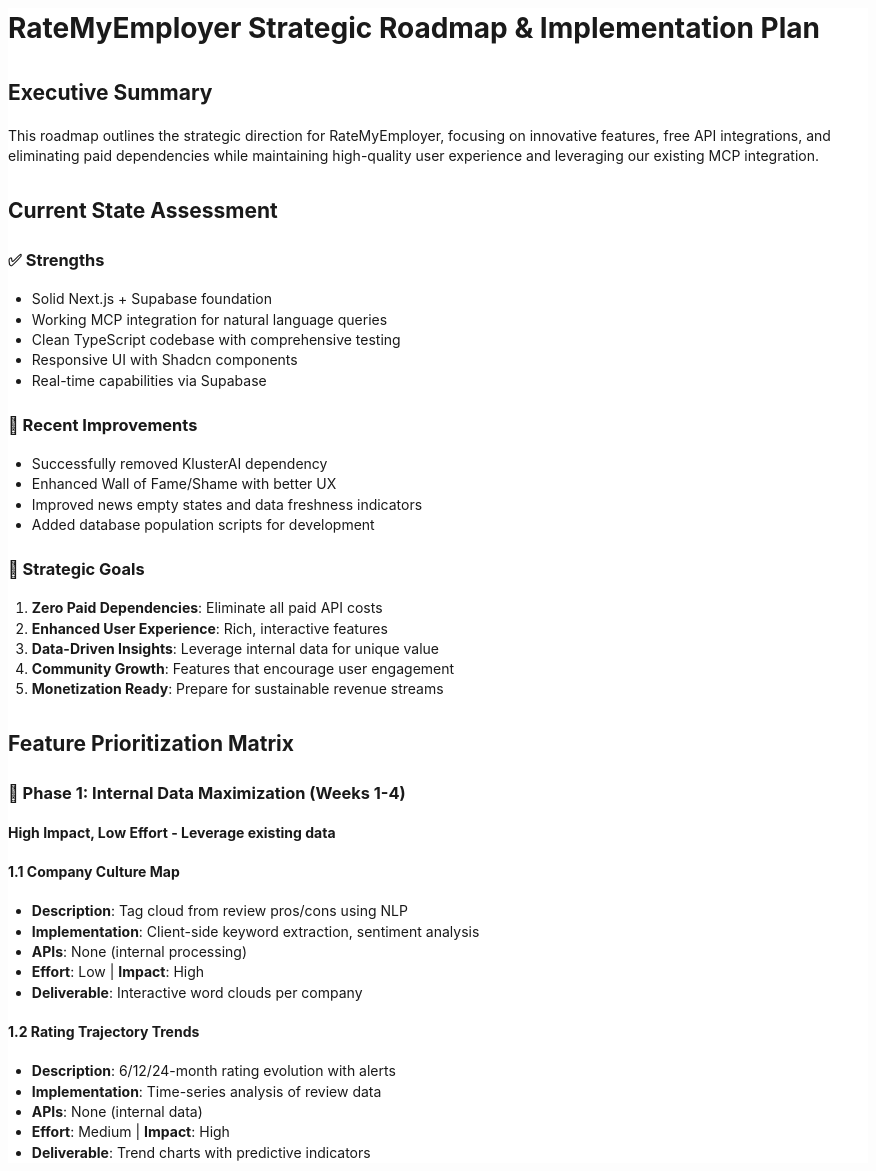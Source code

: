 # RateMyEmployer Strategic Roadmap & Implementation Plan

## Executive Summary

This roadmap outlines the strategic direction for RateMyEmployer, focusing on innovative features, free API integrations, and eliminating paid dependencies while maintaining high-quality user experience and leveraging our existing MCP integration.

## Current State Assessment

### ✅ Strengths
- Solid Next.js + Supabase foundation
- Working MCP integration for natural language queries
- Clean TypeScript codebase with comprehensive testing
- Responsive UI with Shadcn components
- Real-time capabilities via Supabase

### 🔄 Recent Improvements
- Successfully removed KlusterAI dependency
- Enhanced Wall of Fame/Shame with better UX
- Improved news empty states and data freshness indicators
- Added database population scripts for development

### 🎯 Strategic Goals
1. **Zero Paid Dependencies**: Eliminate all paid API costs
2. **Enhanced User Experience**: Rich, interactive features
3. **Data-Driven Insights**: Leverage internal data for unique value
4. **Community Growth**: Features that encourage user engagement
5. **Monetization Ready**: Prepare for sustainable revenue streams

## Feature Prioritization Matrix

### 🚀 Phase 1: Internal Data Maximization (Weeks 1-4)
**High Impact, Low Effort - Leverage existing data**

#### 1.1 Company Culture Map
- **Description**: Tag cloud from review pros/cons using NLP
- **Implementation**: Client-side keyword extraction, sentiment analysis
- **APIs**: None (internal processing)
- **Effort**: Low | **Impact**: High
- **Deliverable**: Interactive word clouds per company

#### 1.2 Rating Trajectory Trends
- **Description**: 6/12/24-month rating evolution with alerts
- **Implementation**: Time-series analysis of review data
- **APIs**: None (internal data)
- **Effort**: Medium | **Impact**: High
- **Deliverable**: Trend charts with predictive indicators
